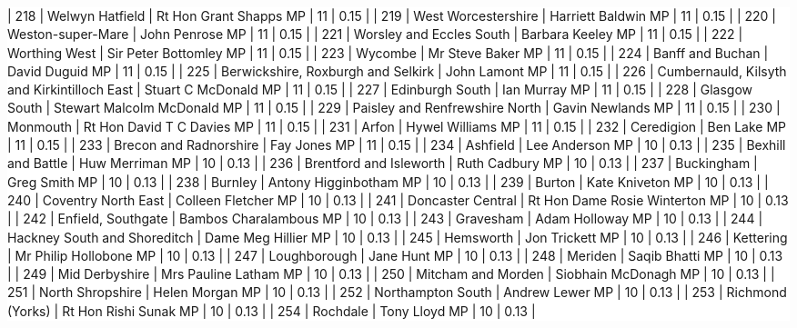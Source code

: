 | 218 | Welwyn Hatfield | Rt Hon Grant Shapps MP | 11 | 0.15 |
| 219 | West Worcestershire | Harriett Baldwin MP | 11 | 0.15 |
| 220 | Weston-super-Mare | John Penrose MP | 11 | 0.15 |
| 221 | Worsley and Eccles South | Barbara Keeley MP | 11 | 0.15 |
| 222 | Worthing West | Sir Peter Bottomley MP | 11 | 0.15 |
| 223 | Wycombe | Mr Steve Baker MP | 11 | 0.15 |
| 224 | Banff and Buchan | David Duguid MP | 11 | 0.15 |
| 225 | Berwickshire, Roxburgh and Selkirk | John Lamont MP | 11 | 0.15 |
| 226 | Cumbernauld, Kilsyth and Kirkintilloch East | Stuart C McDonald MP | 11 | 0.15 |
| 227 | Edinburgh South | Ian Murray MP | 11 | 0.15 |
| 228 | Glasgow South | Stewart Malcolm McDonald MP | 11 | 0.15 |
| 229 | Paisley and Renfrewshire North | Gavin Newlands MP | 11 | 0.15 |
| 230 | Monmouth | Rt Hon David T C  Davies MP | 11 | 0.15 |
| 231 | Arfon | Hywel Williams MP | 11 | 0.15 |
| 232 | Ceredigion | Ben Lake MP | 11 | 0.15 |
| 233 | Brecon and Radnorshire | Fay Jones MP | 11 | 0.15 |
| 234 | Ashfield | Lee Anderson MP | 10 | 0.13 |
| 235 | Bexhill and Battle | Huw Merriman MP | 10 | 0.13 |
| 236 | Brentford and Isleworth | Ruth Cadbury MP | 10 | 0.13 |
| 237 | Buckingham | Greg Smith MP | 10 | 0.13 |
| 238 | Burnley | Antony Higginbotham MP | 10 | 0.13 |
| 239 | Burton | Kate Kniveton MP | 10 | 0.13 |
| 240 | Coventry North East | Colleen Fletcher MP | 10 | 0.13 |
| 241 | Doncaster Central | Rt Hon Dame Rosie Winterton MP | 10 | 0.13 |
| 242 | Enfield, Southgate | Bambos Charalambous MP | 10 | 0.13 |
| 243 | Gravesham | Adam Holloway MP | 10 | 0.13 |
| 244 | Hackney South and Shoreditch | Dame Meg Hillier MP | 10 | 0.13 |
| 245 | Hemsworth | Jon Trickett MP | 10 | 0.13 |
| 246 | Kettering | Mr Philip Hollobone MP | 10 | 0.13 |
| 247 | Loughborough | Jane Hunt MP | 10 | 0.13 |
| 248 | Meriden | Saqib Bhatti MP | 10 | 0.13 |
| 249 | Mid Derbyshire | Mrs Pauline Latham MP | 10 | 0.13 |
| 250 | Mitcham and Morden | Siobhain McDonagh MP | 10 | 0.13 |
| 251 | North Shropshire | Helen Morgan MP | 10 | 0.13 |
| 252 | Northampton South | Andrew Lewer MP | 10 | 0.13 |
| 253 | Richmond (Yorks) | Rt Hon Rishi Sunak MP | 10 | 0.13 |
| 254 | Rochdale | Tony Lloyd MP | 10 | 0.13 |